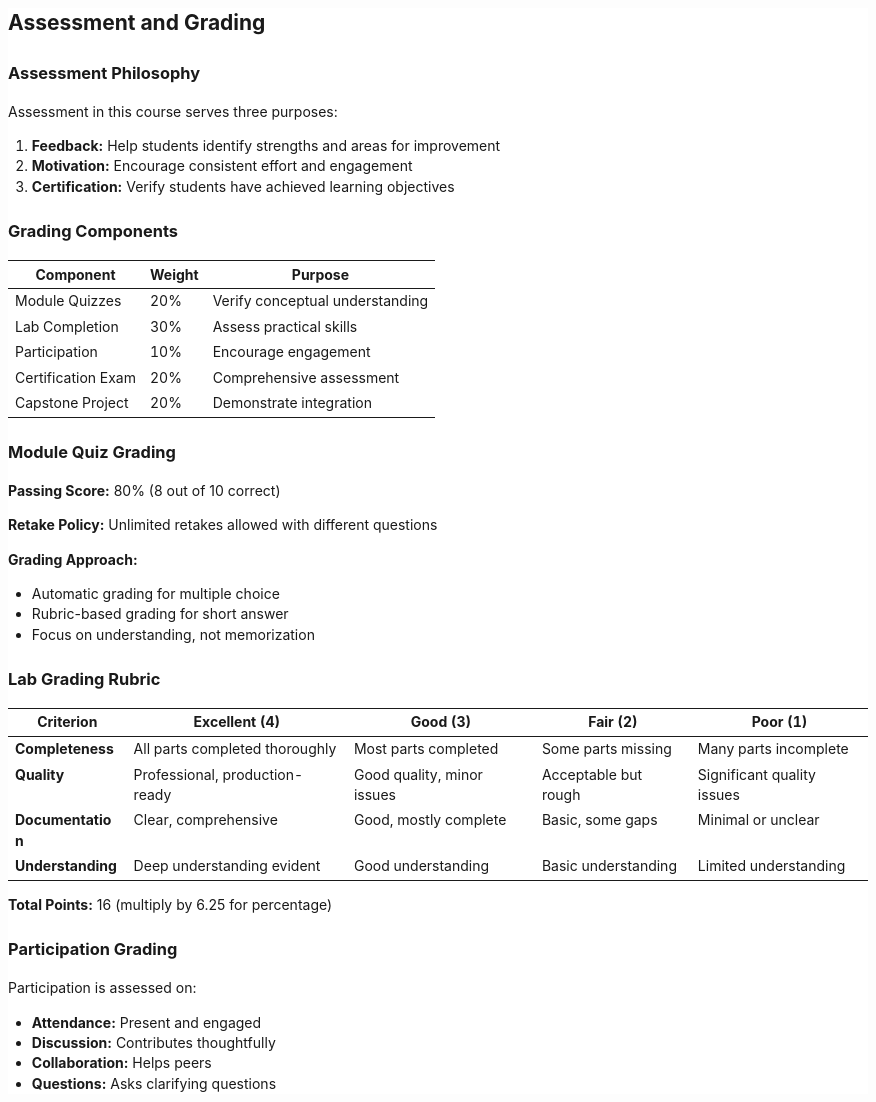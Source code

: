 
## Assessment and Grading

### Assessment Philosophy

Assessment in this course serves three purposes:

1. **Feedback:** Help students identify strengths and areas for improvement
2. **Motivation:** Encourage consistent effort and engagement
3. **Certification:** Verify students have achieved learning objectives

### Grading Components

| Component | Weight | Purpose |
|-----------|--------|---------|
| Module Quizzes | 20% | Verify conceptual understanding |
| Lab Completion | 30% | Assess practical skills |
| Participation | 10% | Encourage engagement |
| Certification Exam | 20% | Comprehensive assessment |
| Capstone Project | 20% | Demonstrate integration |

### Module Quiz Grading

**Passing Score:** 80% (8 out of 10 correct)

**Retake Policy:** Unlimited retakes allowed with different questions

**Grading Approach:**
- Automatic grading for multiple choice
- Rubric-based grading for short answer
- Focus on understanding, not memorization

### Lab Grading Rubric

| Criterion | Excellent (4) | Good (3) | Fair (2) | Poor (1) |
|-----------|---------------|----------|----------|----------|
| **Completeness** | All parts completed thoroughly | Most parts completed | Some parts missing | Many parts incomplete |
| **Quality** | Professional, production-ready | Good quality, minor issues | Acceptable but rough | Significant quality issues |
| **Documentation** | Clear, comprehensive | Good, mostly complete | Basic, some gaps | Minimal or unclear |
| **Understanding** | Deep understanding evident | Good understanding | Basic understanding | Limited understanding |

**Total Points:** 16 (multiply by 6.25 for percentage)

### Participation Grading

Participation is assessed on:
- **Attendance:** Present and engaged
- **Discussion:** Contributes thoughtfully
- **Collaboration:** Helps peers
- **Questions:** Asks clarifying questions
